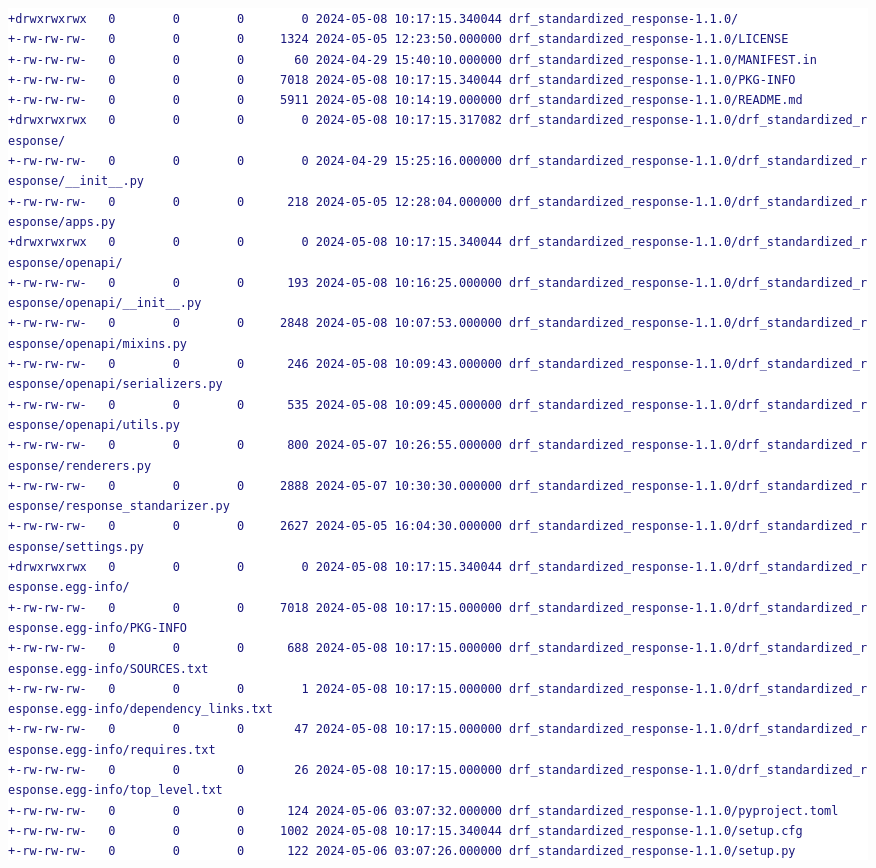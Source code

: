 ```diff
+drwxrwxrwx   0        0        0        0 2024-05-08 10:17:15.340044 drf_standardized_response-1.1.0/
+-rw-rw-rw-   0        0        0     1324 2024-05-05 12:23:50.000000 drf_standardized_response-1.1.0/LICENSE
+-rw-rw-rw-   0        0        0       60 2024-04-29 15:40:10.000000 drf_standardized_response-1.1.0/MANIFEST.in
+-rw-rw-rw-   0        0        0     7018 2024-05-08 10:17:15.340044 drf_standardized_response-1.1.0/PKG-INFO
+-rw-rw-rw-   0        0        0     5911 2024-05-08 10:14:19.000000 drf_standardized_response-1.1.0/README.md
+drwxrwxrwx   0        0        0        0 2024-05-08 10:17:15.317082 drf_standardized_response-1.1.0/drf_standardized_response/
+-rw-rw-rw-   0        0        0        0 2024-04-29 15:25:16.000000 drf_standardized_response-1.1.0/drf_standardized_response/__init__.py
+-rw-rw-rw-   0        0        0      218 2024-05-05 12:28:04.000000 drf_standardized_response-1.1.0/drf_standardized_response/apps.py
+drwxrwxrwx   0        0        0        0 2024-05-08 10:17:15.340044 drf_standardized_response-1.1.0/drf_standardized_response/openapi/
+-rw-rw-rw-   0        0        0      193 2024-05-08 10:16:25.000000 drf_standardized_response-1.1.0/drf_standardized_response/openapi/__init__.py
+-rw-rw-rw-   0        0        0     2848 2024-05-08 10:07:53.000000 drf_standardized_response-1.1.0/drf_standardized_response/openapi/mixins.py
+-rw-rw-rw-   0        0        0      246 2024-05-08 10:09:43.000000 drf_standardized_response-1.1.0/drf_standardized_response/openapi/serializers.py
+-rw-rw-rw-   0        0        0      535 2024-05-08 10:09:45.000000 drf_standardized_response-1.1.0/drf_standardized_response/openapi/utils.py
+-rw-rw-rw-   0        0        0      800 2024-05-07 10:26:55.000000 drf_standardized_response-1.1.0/drf_standardized_response/renderers.py
+-rw-rw-rw-   0        0        0     2888 2024-05-07 10:30:30.000000 drf_standardized_response-1.1.0/drf_standardized_response/response_standarizer.py
+-rw-rw-rw-   0        0        0     2627 2024-05-05 16:04:30.000000 drf_standardized_response-1.1.0/drf_standardized_response/settings.py
+drwxrwxrwx   0        0        0        0 2024-05-08 10:17:15.340044 drf_standardized_response-1.1.0/drf_standardized_response.egg-info/
+-rw-rw-rw-   0        0        0     7018 2024-05-08 10:17:15.000000 drf_standardized_response-1.1.0/drf_standardized_response.egg-info/PKG-INFO
+-rw-rw-rw-   0        0        0      688 2024-05-08 10:17:15.000000 drf_standardized_response-1.1.0/drf_standardized_response.egg-info/SOURCES.txt
+-rw-rw-rw-   0        0        0        1 2024-05-08 10:17:15.000000 drf_standardized_response-1.1.0/drf_standardized_response.egg-info/dependency_links.txt
+-rw-rw-rw-   0        0        0       47 2024-05-08 10:17:15.000000 drf_standardized_response-1.1.0/drf_standardized_response.egg-info/requires.txt
+-rw-rw-rw-   0        0        0       26 2024-05-08 10:17:15.000000 drf_standardized_response-1.1.0/drf_standardized_response.egg-info/top_level.txt
+-rw-rw-rw-   0        0        0      124 2024-05-06 03:07:32.000000 drf_standardized_response-1.1.0/pyproject.toml
+-rw-rw-rw-   0        0        0     1002 2024-05-08 10:17:15.340044 drf_standardized_response-1.1.0/setup.cfg
+-rw-rw-rw-   0        0        0      122 2024-05-06 03:07:26.000000 drf_standardized_response-1.1.0/setup.py
```
